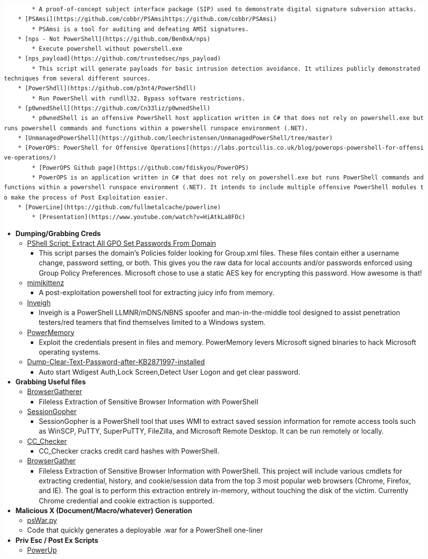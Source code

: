 			* A proof-of-concept subject interface package (SIP) used to demonstrate digital signature subversion attacks.
		* [PSAmsi](https://github.com/cobbr/PSAmsihttps://github.com/cobbr/PSAmsi)
			* PSAmsi is a tool for auditing and defeating AMSI signatures.
		* [nps - Not PowerShell](https://github.com/Ben0xA/nps)
			* Execute powershell without powershell.exe
		* [nps_payload](https://github.com/trustedsec/nps_payload)
			* This script will generate payloads for basic intrusion detection avoidance. It utilizes publicly demonstrated techniques from several different sources. 
		* [PowerShdll](https://github.com/p3nt4/PowerShdll)
			* Run PowerShell with rundll32. Bypass software restrictions.
		* [p0wnedShell](https://github.com/Cn33liz/p0wnedShell)
			* p0wnedShell is an offensive PowerShell host application written in C# that does not rely on powershell.exe but runs powershell commands and functions within a powershell runspace environment (.NET).	
		* [UnmanagedPowerShell](https://github.com/leechristensen/UnmanagedPowerShell/tree/master)
		* [PowerOPS: PowerShell for Offensive Operations](https://labs.portcullis.co.uk/blog/powerops-powershell-for-offensive-operations/)
			* [PowerOPS Github page](https://github.com/fdiskyou/PowerOPS)
			* PowerOPS is an application written in C# that does not rely on powershell.exe but runs PowerShell commands and functions within a powershell runspace environment (.NET). It intends to include multiple offensive PowerShell modules to make the process of Post Exploitation easier.
		* [PowerLine](https://github.com/fullmetalcache/powerline)
			* [Presentation](https://www.youtube.com/watch?v=HiAtkLa8FOc)
* **Dumping/Grabbing Creds**
	* [PShell Script: Extract All GPO Set Passwords From Domain](http://www.nathanv.com/2012/07/04/pshell-script-extract-all-gpo-set-passwords-from-domain/)
		* This script parses the domain’s Policies folder looking for Group.xml files.  These files contain either a username change, password setting, or both.  This gives you the raw data for local accounts and/or passwords enforced using Group Policy Preferences.  Microsoft chose to use a static AES key for encrypting this password.  How awesome is that!
	* [mimikittenz](https://github.com/putterpanda/mimikittenz/)
		* A post-exploitation powershell tool for extracting juicy info from memory.
	* [Inveigh](https://github.com/Kevin-Robertson/Inveigh)
		* Inveigh is a PowerShell LLMNR/mDNS/NBNS spoofer and man-in-the-middle tool designed to assist penetration testers/red teamers that find themselves limited to a Windows system.
	* [PowerMemory](https://github.com/giMini/PowerMemory)
		* Exploit the credentials present in files and memory. PowerMemory levers Microsoft signed binaries to hack Microsoft operating systems.
	* [Dump-Clear-Text-Password-after-KB2871997-installed](https://github.com/3gstudent/Dump-Clear-Password-after-KB2871997-installed)
		* Auto start Wdigest Auth,Lock Screen,Detect User Logon and get clear password.
* **Grabbing Useful files**
	* [BrowserGatherer](https://github.com/sekirkity/BrowserGather)
		* Fileless Extraction of Sensitive Browser Information with PowerShell
	* [SessionGopher](https://github.com/fireeye/SessionGopher)
		* SessionGopher is a PowerShell tool that uses WMI to extract saved session information for remote access tools such as WinSCP, PuTTY, SuperPuTTY, FileZilla, and Microsoft Remote Desktop. It can be run remotely or locally.
	* [CC_Checker](https://github.com/NetSPI/PS_CC_Checker)
		* CC_Checker cracks credit card hashes with PowerShell.
	* [BrowserGather](https://github.com/sekirkity/BrowserGather)
		* Fileless Extraction of Sensitive Browser Information with PowerShell. This project will include various cmdlets for extracting credential, history, and cookie/session data from the top 3 most popular web browsers (Chrome, Firefox, and IE). The goal is to perform this extraction entirely in-memory, without touching the disk of the victim. Currently Chrome credential and cookie extraction is supported. 
* **Malicious X (Document/Macro/whatever) Generation**
	* [​psWar.py](https://gist.github.com/HarmJ0y/aecabdc30f4c4ef1fad3)
	* Code that quickly generates a deployable .war for a PowerShell one-liner
* **Priv Esc / Post Ex Scripts**
	* [PowerUp](https://github.com/HarmJ0y/PowerUp) 